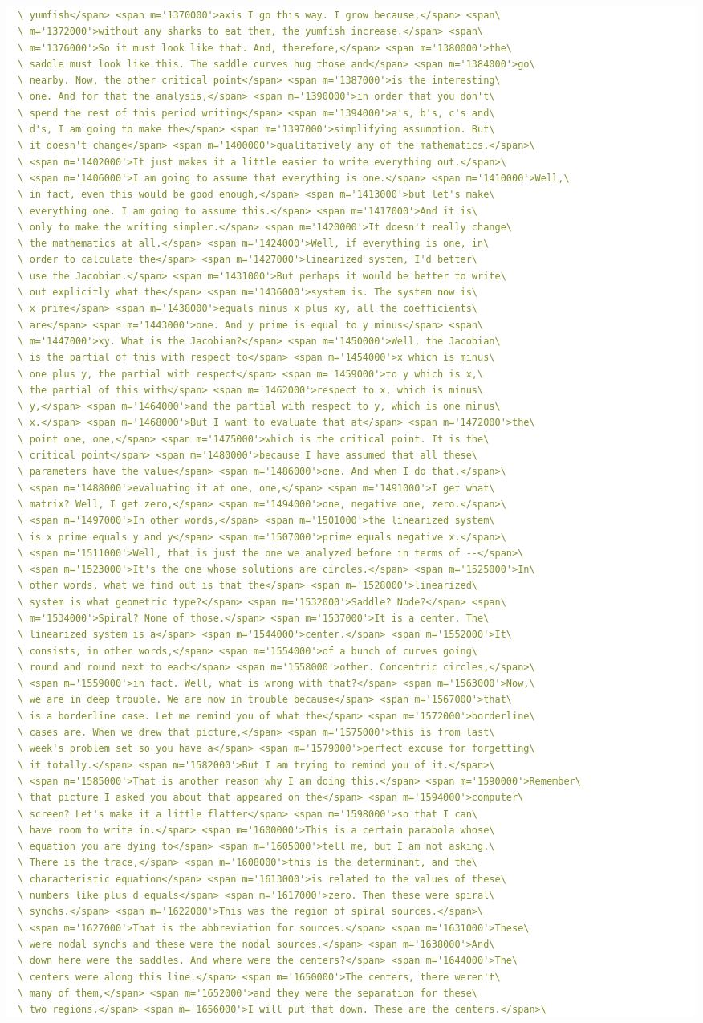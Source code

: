 ```yaml
  \ yumfish</span> <span m='1370000'>axis I go this way. I grow because,</span> <span\
  \ m='1372000'>without any sharks to eat them, the yumfish increase.</span> <span\
  \ m='1376000'>So it must look like that. And, therefore,</span> <span m='1380000'>the\
  \ saddle must look like this. The saddle curves hug those and</span> <span m='1384000'>go\
  \ nearby. Now, the other critical point</span> <span m='1387000'>is the interesting\
  \ one. And for that the analysis,</span> <span m='1390000'>in order that you don't\
  \ spend the rest of this period writing</span> <span m='1394000'>a's, b's, c's and\
  \ d's, I am going to make the</span> <span m='1397000'>simplifying assumption. But\
  \ it doesn't change</span> <span m='1400000'>qualitatively any of the mathematics.</span>\
  \ <span m='1402000'>It just makes it a little easier to write everything out.</span>\
  \ <span m='1406000'>I am going to assume that everything is one.</span> <span m='1410000'>Well,\
  \ in fact, even this would be good enough,</span> <span m='1413000'>but let's make\
  \ everything one. I am going to assume this.</span> <span m='1417000'>And it is\
  \ only to make the writing simpler.</span> <span m='1420000'>It doesn't really change\
  \ the mathematics at all.</span> <span m='1424000'>Well, if everything is one, in\
  \ order to calculate the</span> <span m='1427000'>linearized system, I'd better\
  \ use the Jacobian.</span> <span m='1431000'>But perhaps it would be better to write\
  \ out explicitly what the</span> <span m='1436000'>system is. The system now is\
  \ x prime</span> <span m='1438000'>equals minus x plus xy, all the coefficients\
  \ are</span> <span m='1443000'>one. And y prime is equal to y minus</span> <span\
  \ m='1447000'>xy. What is the Jacobian?</span> <span m='1450000'>Well, the Jacobian\
  \ is the partial of this with respect to</span> <span m='1454000'>x which is minus\
  \ one plus y, the partial with respect</span> <span m='1459000'>to y which is x,\
  \ the partial of this with</span> <span m='1462000'>respect to x, which is minus\
  \ y,</span> <span m='1464000'>and the partial with respect to y, which is one minus\
  \ x.</span> <span m='1468000'>But I want to evaluate that at</span> <span m='1472000'>the\
  \ point one, one,</span> <span m='1475000'>which is the critical point. It is the\
  \ critical point</span> <span m='1480000'>because I have assumed that all these\
  \ parameters have the value</span> <span m='1486000'>one. And when I do that,</span>\
  \ <span m='1488000'>evaluating it at one, one,</span> <span m='1491000'>I get what\
  \ matrix? Well, I get zero,</span> <span m='1494000'>one, negative one, zero.</span>\
  \ <span m='1497000'>In other words,</span> <span m='1501000'>the linearized system\
  \ is x prime equals y and y</span> <span m='1507000'>prime equals negative x.</span>\
  \ <span m='1511000'>Well, that is just the one we analyzed before in terms of --</span>\
  \ <span m='1523000'>It's the one whose solutions are circles.</span> <span m='1525000'>In\
  \ other words, what we find out is that the</span> <span m='1528000'>linearized\
  \ system is what geometric type?</span> <span m='1532000'>Saddle? Node?</span> <span\
  \ m='1534000'>Spiral? None of those.</span> <span m='1537000'>It is a center. The\
  \ linearized system is a</span> <span m='1544000'>center.</span> <span m='1552000'>It\
  \ consists, in other words,</span> <span m='1554000'>of a bunch of curves going\
  \ round and round next to each</span> <span m='1558000'>other. Concentric circles,</span>\
  \ <span m='1559000'>in fact. Well, what is wrong with that?</span> <span m='1563000'>Now,\
  \ we are in deep trouble. We are now in trouble because</span> <span m='1567000'>that\
  \ is a borderline case. Let me remind you of what the</span> <span m='1572000'>borderline\
  \ cases are. When we drew that picture,</span> <span m='1575000'>this is from last\
  \ week's problem set so you have a</span> <span m='1579000'>perfect excuse for forgetting\
  \ it totally.</span> <span m='1582000'>But I am trying to remind you of it.</span>\
  \ <span m='1585000'>That is another reason why I am doing this.</span> <span m='1590000'>Remember\
  \ that picture I asked you about that appeared on the</span> <span m='1594000'>computer\
  \ screen? Let's make it a little flatter</span> <span m='1598000'>so that I can\
  \ have room to write in.</span> <span m='1600000'>This is a certain parabola whose\
  \ equation you are dying to</span> <span m='1605000'>tell me, but I am not asking.\
  \ There is the trace,</span> <span m='1608000'>this is the determinant, and the\
  \ characteristic equation</span> <span m='1613000'>is related to the values of these\
  \ numbers like plus d equals</span> <span m='1617000'>zero. Then these were spiral\
  \ synchs.</span> <span m='1622000'>This was the region of spiral sources.</span>\
  \ <span m='1627000'>That is the abbreviation for sources.</span> <span m='1631000'>These\
  \ were nodal synchs and these were the nodal sources.</span> <span m='1638000'>And\
  \ down here were the saddles. And where were the centers?</span> <span m='1644000'>The\
  \ centers were along this line.</span> <span m='1650000'>The centers, there weren't\
  \ many of them,</span> <span m='1652000'>and they were the separation for these\
  \ two regions.</span> <span m='1656000'>I will put that down. These are the centers.</span>\
```